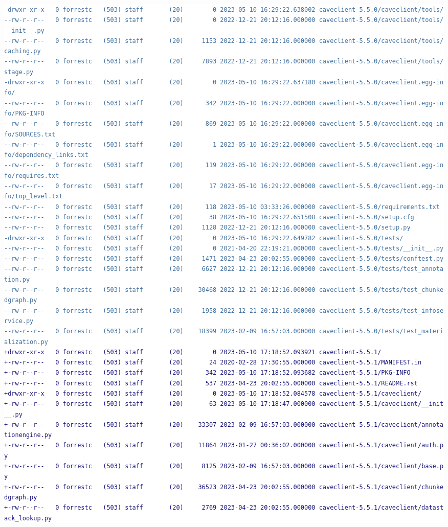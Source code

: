 ```diff
-drwxr-xr-x   0 forrestc   (503) staff       (20)        0 2023-05-10 16:29:22.638002 caveclient-5.5.0/caveclient/tools/
--rw-r--r--   0 forrestc   (503) staff       (20)        0 2022-12-21 20:12:16.000000 caveclient-5.5.0/caveclient/tools/__init__.py
--rw-r--r--   0 forrestc   (503) staff       (20)     1153 2022-12-21 20:12:16.000000 caveclient-5.5.0/caveclient/tools/caching.py
--rw-r--r--   0 forrestc   (503) staff       (20)     7893 2022-12-21 20:12:16.000000 caveclient-5.5.0/caveclient/tools/stage.py
-drwxr-xr-x   0 forrestc   (503) staff       (20)        0 2023-05-10 16:29:22.637180 caveclient-5.5.0/caveclient.egg-info/
--rw-r--r--   0 forrestc   (503) staff       (20)      342 2023-05-10 16:29:22.000000 caveclient-5.5.0/caveclient.egg-info/PKG-INFO
--rw-r--r--   0 forrestc   (503) staff       (20)      869 2023-05-10 16:29:22.000000 caveclient-5.5.0/caveclient.egg-info/SOURCES.txt
--rw-r--r--   0 forrestc   (503) staff       (20)        1 2023-05-10 16:29:22.000000 caveclient-5.5.0/caveclient.egg-info/dependency_links.txt
--rw-r--r--   0 forrestc   (503) staff       (20)      119 2023-05-10 16:29:22.000000 caveclient-5.5.0/caveclient.egg-info/requires.txt
--rw-r--r--   0 forrestc   (503) staff       (20)       17 2023-05-10 16:29:22.000000 caveclient-5.5.0/caveclient.egg-info/top_level.txt
--rw-r--r--   0 forrestc   (503) staff       (20)      118 2023-05-10 03:33:26.000000 caveclient-5.5.0/requirements.txt
--rw-r--r--   0 forrestc   (503) staff       (20)       38 2023-05-10 16:29:22.651508 caveclient-5.5.0/setup.cfg
--rw-r--r--   0 forrestc   (503) staff       (20)     1128 2022-12-21 20:12:16.000000 caveclient-5.5.0/setup.py
-drwxr-xr-x   0 forrestc   (503) staff       (20)        0 2023-05-10 16:29:22.649782 caveclient-5.5.0/tests/
--rw-r--r--   0 forrestc   (503) staff       (20)        0 2021-04-20 22:19:21.000000 caveclient-5.5.0/tests/__init__.py
--rw-r--r--   0 forrestc   (503) staff       (20)     1471 2023-04-23 20:02:55.000000 caveclient-5.5.0/tests/conftest.py
--rw-r--r--   0 forrestc   (503) staff       (20)     6627 2022-12-21 20:12:16.000000 caveclient-5.5.0/tests/test_annotation.py
--rw-r--r--   0 forrestc   (503) staff       (20)    30468 2022-12-21 20:12:16.000000 caveclient-5.5.0/tests/test_chunkedgraph.py
--rw-r--r--   0 forrestc   (503) staff       (20)     1958 2022-12-21 20:12:16.000000 caveclient-5.5.0/tests/test_infoservice.py
--rw-r--r--   0 forrestc   (503) staff       (20)    18399 2023-02-09 16:57:03.000000 caveclient-5.5.0/tests/test_materialization.py
+drwxr-xr-x   0 forrestc   (503) staff       (20)        0 2023-05-10 17:18:52.093921 caveclient-5.5.1/
+-rw-r--r--   0 forrestc   (503) staff       (20)       24 2020-02-28 17:30:55.000000 caveclient-5.5.1/MANIFEST.in
+-rw-r--r--   0 forrestc   (503) staff       (20)      342 2023-05-10 17:18:52.093682 caveclient-5.5.1/PKG-INFO
+-rw-r--r--   0 forrestc   (503) staff       (20)      537 2023-04-23 20:02:55.000000 caveclient-5.5.1/README.rst
+drwxr-xr-x   0 forrestc   (503) staff       (20)        0 2023-05-10 17:18:52.084578 caveclient-5.5.1/caveclient/
+-rw-r--r--   0 forrestc   (503) staff       (20)       63 2023-05-10 17:18:47.000000 caveclient-5.5.1/caveclient/__init__.py
+-rw-r--r--   0 forrestc   (503) staff       (20)    33307 2023-02-09 16:57:03.000000 caveclient-5.5.1/caveclient/annotationengine.py
+-rw-r--r--   0 forrestc   (503) staff       (20)    11864 2023-01-27 00:36:02.000000 caveclient-5.5.1/caveclient/auth.py
+-rw-r--r--   0 forrestc   (503) staff       (20)     8125 2023-02-09 16:57:03.000000 caveclient-5.5.1/caveclient/base.py
+-rw-r--r--   0 forrestc   (503) staff       (20)    36523 2023-04-23 20:02:55.000000 caveclient-5.5.1/caveclient/chunkedgraph.py
+-rw-r--r--   0 forrestc   (503) staff       (20)     2769 2023-04-23 20:02:55.000000 caveclient-5.5.1/caveclient/datastack_lookup.py
```
